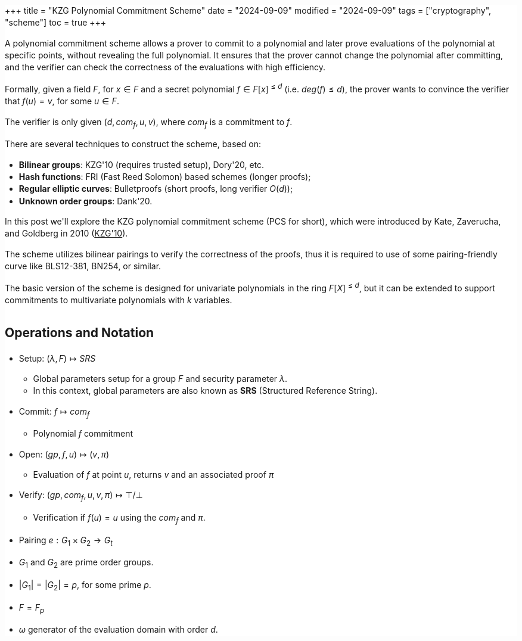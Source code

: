 +++
title = "KZG Polynomial Commitment Scheme"
date = "2024-09-09"
modified = "2024-09-09"
tags = ["cryptography", "scheme"]
toc = true
+++

A polynomial commitment scheme allows a prover to commit to a polynomial and
later prove evaluations of the polynomial at specific points, without revealing
the full polynomial. It ensures that the prover cannot change the polynomial
after committing, and the verifier can check the correctness of the evaluations
with high efficiency.

Formally, given a field $F$, for $x \in F$ and a secret polynomial
$f \in F[x]^{\le d}$ (i.e. $deg(f) \le d$), the prover wants to convince the verifier
that $f(u) = v$, for some $u \in F$.

The verifier is only given $(d, com_f, u, v)$, where $com_f$ is a commitment to $f$.

There are several techniques to construct the scheme, based on:
- **Bilinear groups**: KZG'10 (requires trusted setup), Dory'20, etc.
- **Hash functions**: FRI (Fast Reed Solomon) based schemes (longer proofs);
- **Regular elliptic curves**: Bulletproofs (short proofs, long verifier $O(d)$);
- **Unknown order groups**: Dank'20.

In this post we'll explore the KZG polynomial commitment scheme (PCS for
short), which were introduced by Kate, Zaverucha, and Goldberg in 2010
([KZG'10](https://iacr.org/archive/asiacrypt2010/6477178/6477178.pdf)).

The scheme utilizes bilinear pairings to verify the correctness of the proofs,
thus it is required to use of some pairing-friendly curve like BLS12-381, BN254,
or similar.

The basic version of the scheme is designed for univariate polynomials in
the ring $F[X]^{\leq d}$, but it can be extended to support commitments to
multivariate polynomials with $k$ variables.

## Operations and Notation

- Setup: $(\lambda, F) \mapsto SRS$
  - Global parameters setup for a group $F$ and security parameter $\lambda$.
  - In this context, global parameters are also known as **SRS** (Structured Reference String).

- Commit: $f \mapsto com_f$
  - Polynomial $f$ commitment

- Open: $(gp,f,u) \mapsto (v,\pi)$
  - Evaluation of $f$ at point $u$, returns $v$ and an associated proof $π$

- Verify: $(gp,com_f,u,v,π) \mapsto \top/\bot$
  - Verification if $f(u) = u$ using the $com_f$ and $π$.

- Pairing $e: G_1 \times G_2 \to G_t$

- $G_1$ and $G_2$ are prime order groups.
- $|G_1| = |G_2| = p$, for some prime $p$. 
- $F = F_p$
- $\omega$ generator of the evaluation domain with order $d$.
